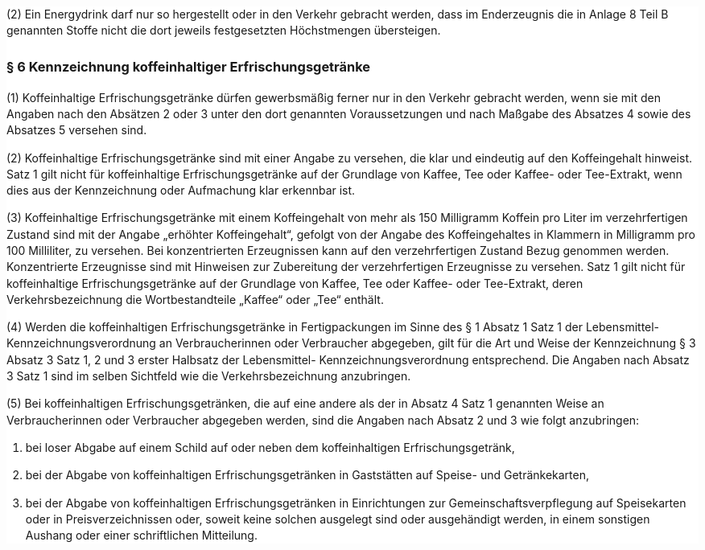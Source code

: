 (2) Ein Energydrink darf nur so hergestellt oder in den Verkehr
gebracht werden, dass im Enderzeugnis die in Anlage 8 Teil B genannten
Stoffe nicht die dort jeweils festgesetzten Höchstmengen übersteigen.


### § 6 Kennzeichnung koffeinhaltiger Erfrischungsgetränke

(1) Koffeinhaltige Erfrischungsgetränke dürfen gewerbsmäßig ferner nur
in den Verkehr gebracht werden, wenn sie mit den Angaben nach den
Absätzen 2 oder 3 unter den dort genannten Voraussetzungen und nach
Maßgabe des Absatzes 4 sowie des Absatzes 5 versehen sind.

(2) Koffeinhaltige Erfrischungsgetränke sind mit einer Angabe zu
versehen, die klar und eindeutig auf den Koffeingehalt hinweist. Satz
1 gilt nicht für koffeinhaltige Erfrischungsgetränke auf der Grundlage
von Kaffee, Tee oder Kaffee- oder Tee-Extrakt, wenn dies aus der
Kennzeichnung oder Aufmachung klar erkennbar ist.

(3) Koffeinhaltige Erfrischungsgetränke mit einem Koffeingehalt von
mehr als 150 Milligramm Koffein pro Liter im verzehrfertigen Zustand
sind mit der Angabe „erhöhter Koffeingehalt“, gefolgt von der Angabe
des Koffeingehaltes in Klammern in Milligramm pro 100 Milliliter, zu
versehen. Bei konzentrierten Erzeugnissen kann auf den verzehrfertigen
Zustand Bezug genommen werden. Konzentrierte Erzeugnisse sind mit
Hinweisen zur Zubereitung der verzehrfertigen Erzeugnisse zu versehen.
Satz 1 gilt nicht für koffeinhaltige Erfrischungsgetränke auf der
Grundlage von Kaffee, Tee oder Kaffee- oder Tee-Extrakt, deren
Verkehrsbezeichnung die Wortbestandteile „Kaffee“ oder „Tee“ enthält.

(4) Werden die koffeinhaltigen Erfrischungsgetränke in Fertigpackungen
im Sinne des § 1 Absatz 1 Satz 1 der Lebensmittel-
Kennzeichnungsverordnung an Verbraucherinnen oder Verbraucher
abgegeben, gilt für die Art und Weise der Kennzeichnung § 3 Absatz 3
Satz 1, 2 und 3 erster Halbsatz der Lebensmittel-
Kennzeichnungsverordnung entsprechend. Die Angaben nach Absatz 3 Satz
1 sind im selben Sichtfeld wie die Verkehrsbezeichnung anzubringen.

(5) Bei koffeinhaltigen Erfrischungsgetränken, die auf eine andere als
der in Absatz 4 Satz 1 genannten Weise an Verbraucherinnen oder
Verbraucher abgegeben werden, sind die Angaben nach Absatz 2 und 3 wie
folgt anzubringen:

1.  bei loser Abgabe auf einem Schild auf oder neben dem koffeinhaltigen
    Erfrischungsgetränk,


2.  bei der Abgabe von koffeinhaltigen Erfrischungsgetränken in
    Gaststätten auf Speise- und Getränkekarten,


3.  bei der Abgabe von koffeinhaltigen Erfrischungsgetränken in
    Einrichtungen zur Gemeinschaftsverpflegung auf Speisekarten oder in
    Preisverzeichnissen oder, soweit keine solchen ausgelegt sind oder
    ausgehändigt werden, in einem sonstigen Aushang oder einer
    schriftlichen Mitteilung.
